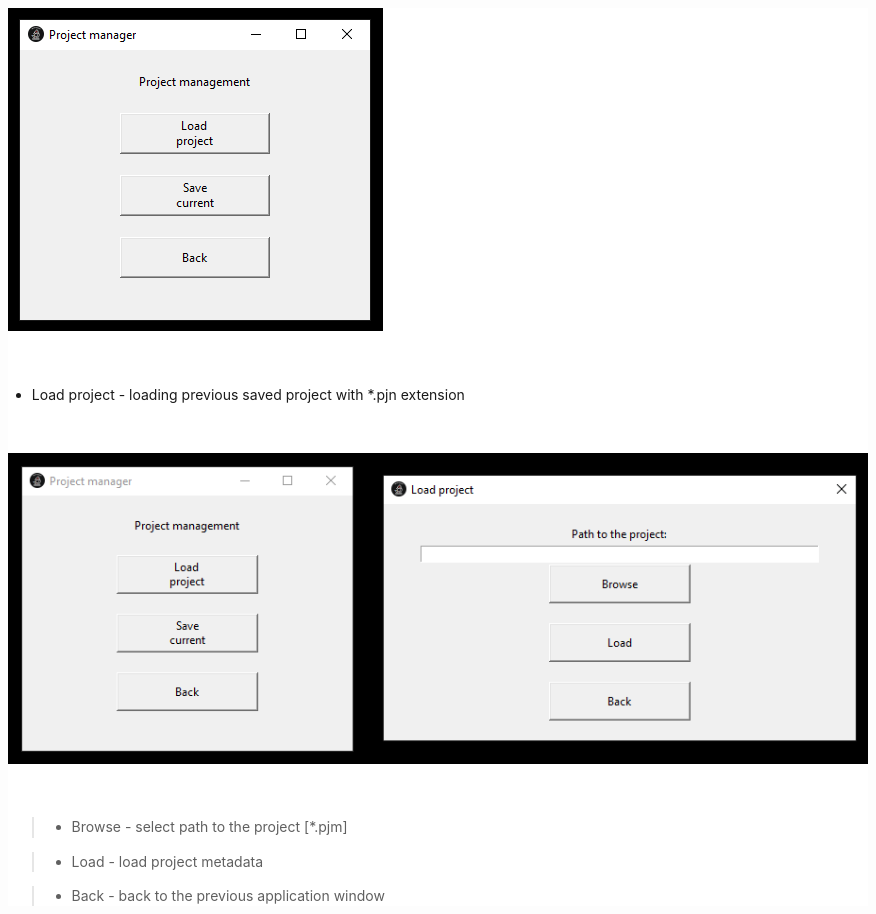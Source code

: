 <img  src="https://github.com/jkubis96/JIMG/blob/v.2.0.0/fig/1.p.png?raw=true" alt="drawing"  />
</p>


<br />


* Load project - loading previous saved project with *.pjn extension

<br />


<p align="center">
<img  src="https://github.com/jkubis96/JIMG/blob/v.2.0.0/fig/1.pl.png?raw=true" alt="drawing" />
</p>

<br />


> * Browse - select path to the project [*.pjm]

> * Load - load project metadata

> * Back - back to the previous application window
